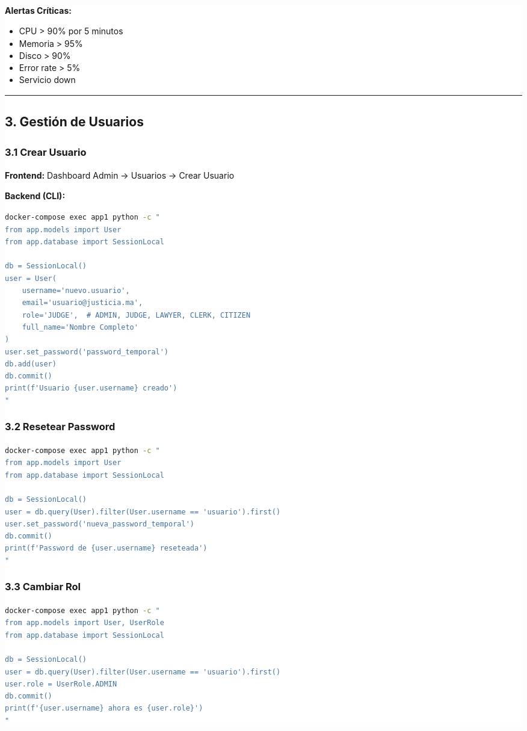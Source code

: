 **Alertas Críticas:**
- CPU > 90% por 5 minutos
- Memoria > 95%
- Disco > 90%
- Error rate > 5%
- Servicio down

---

## 3. Gestión de Usuarios

### 3.1 Crear Usuario

**Frontend:** Dashboard Admin → Usuarios → Crear Usuario

**Backend (CLI):**
```bash
docker-compose exec app1 python -c "
from app.models import User
from app.database import SessionLocal

db = SessionLocal()
user = User(
    username='nuevo.usuario',
    email='usuario@justicia.ma',
    role='JUDGE',  # ADMIN, JUDGE, LAWYER, CLERK, CITIZEN
    full_name='Nombre Completo'
)
user.set_password('password_temporal')
db.add(user)
db.commit()
print(f'Usuario {user.username} creado')
"
```

### 3.2 Resetear Password

```bash
docker-compose exec app1 python -c "
from app.models import User
from app.database import SessionLocal

db = SessionLocal()
user = db.query(User).filter(User.username == 'usuario').first()
user.set_password('nueva_password_temporal')
db.commit()
print(f'Password de {user.username} reseteada')
"
```

### 3.3 Cambiar Rol

```bash
docker-compose exec app1 python -c "
from app.models import User, UserRole
from app.database import SessionLocal

db = SessionLocal()
user = db.query(User).filter(User.username == 'usuario').first()
user.role = UserRole.ADMIN
db.commit()
print(f'{user.username} ahora es {user.role}')
"
```
